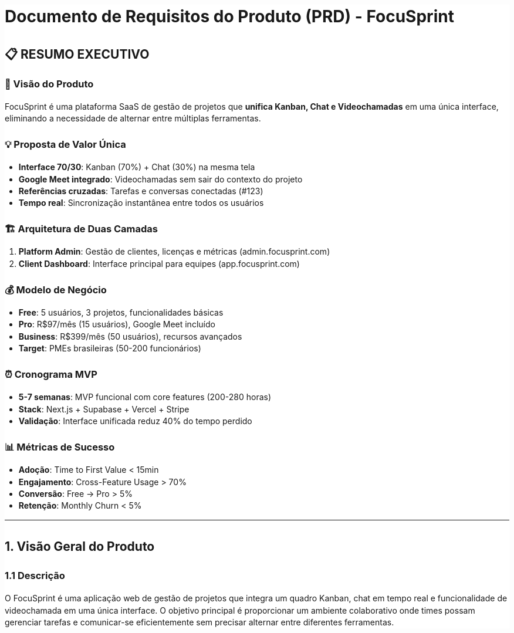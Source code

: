 # Documento de Requisitos do Produto (PRD) - FocuSprint

## 📋 **RESUMO EXECUTIVO**

### **🎯 Visão do Produto**

FocuSprint é uma plataforma SaaS de gestão de projetos que **unifica Kanban, Chat e Videochamadas** em uma única interface, eliminando a necessidade de alternar entre múltiplas ferramentas.

### **💡 Proposta de Valor Única**

- **Interface 70/30**: Kanban (70%) + Chat (30%) na mesma tela
- **Google Meet integrado**: Videochamadas sem sair do contexto do projeto
- **Referências cruzadas**: Tarefas e conversas conectadas (#123)
- **Tempo real**: Sincronização instantânea entre todos os usuários

### **🏗️ Arquitetura de Duas Camadas**

1. **Platform Admin**: Gestão de clientes, licenças e métricas (admin.focusprint.com)
2. **Client Dashboard**: Interface principal para equipes (app.focusprint.com)

### **💰 Modelo de Negócio**

- **Free**: 5 usuários, 3 projetos, funcionalidades básicas
- **Pro**: R$97/mês (15 usuários), Google Meet incluído
- **Business**: R$399/mês (50 usuários), recursos avançados
- **Target**: PMEs brasileiras (50-200 funcionários)

### **⏰ Cronograma MVP**

- **5-7 semanas**: MVP funcional com core features (200-280 horas)
- **Stack**: Next.js + Supabase + Vercel + Stripe
- **Validação**: Interface unificada reduz 40% do tempo perdido

### **📊 Métricas de Sucesso**

- **Adoção**: Time to First Value < 15min
- **Engajamento**: Cross-Feature Usage > 70%
- **Conversão**: Free → Pro > 5%
- **Retenção**: Monthly Churn < 5%

---

## 1. Visão Geral do Produto

### 1.1 Descrição

O FocuSprint é uma aplicação web de gestão de projetos que integra um quadro Kanban, chat em tempo real e funcionalidade de videochamada em uma única interface. O objetivo principal é proporcionar um ambiente colaborativo onde times possam gerenciar tarefas e comunicar-se eficientemente sem precisar alternar entre diferentes ferramentas.
